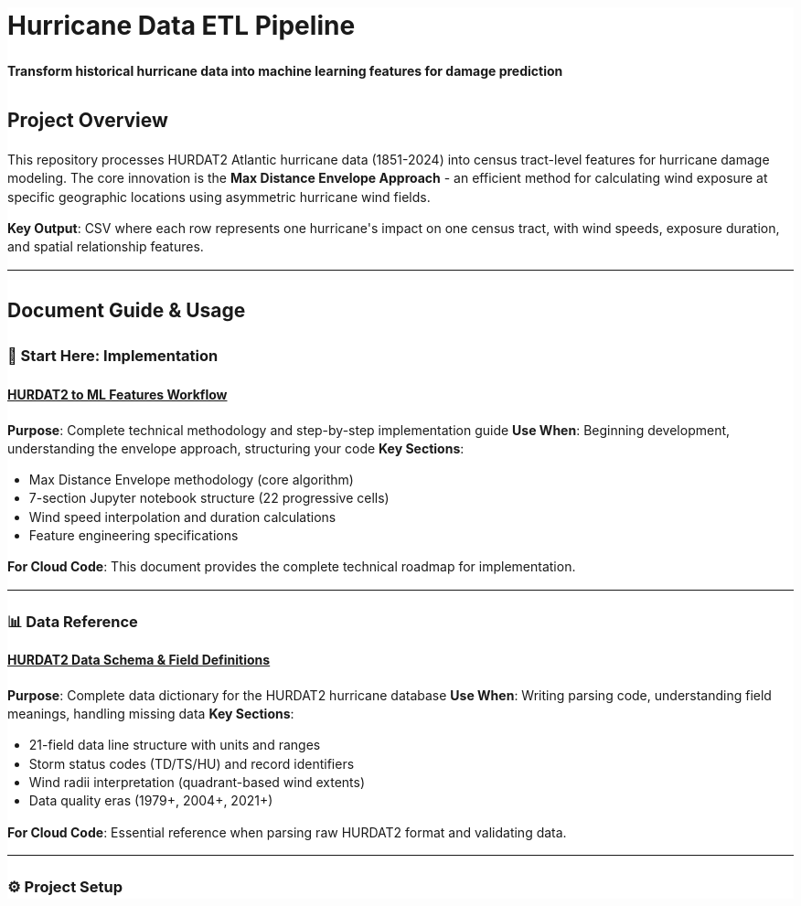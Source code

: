 # Hurricane Data ETL Pipeline

**Transform historical hurricane data into machine learning features for damage prediction**

## Project Overview

This repository processes HURDAT2 Atlantic hurricane data (1851-2024) into census tract-level features for hurricane damage modeling. The core innovation is the **Max Distance Envelope Approach** - an efficient method for calculating wind exposure at specific geographic locations using asymmetric hurricane wind fields.

**Key Output**: CSV where each row represents one hurricane's impact on one census tract, with wind speeds, exposure duration, and spatial relationship features.

---

## Document Guide & Usage

### **🚀 Start Here: Implementation**

#### **[HURDAT2 to ML Features Workflow](link-to-workflow)**
**Purpose**: Complete technical methodology and step-by-step implementation guide
**Use When**: Beginning development, understanding the envelope approach, structuring your code
**Key Sections**:
- Max Distance Envelope methodology (core algorithm)
- 7-section Jupyter notebook structure (22 progressive cells)
- Wind speed interpolation and duration calculations
- Feature engineering specifications

**For Cloud Code**: This document provides the complete technical roadmap for implementation.

---

### **📊 Data Reference**

#### **[HURDAT2 Data Schema & Field Definitions](link-to-schema)**
**Purpose**: Complete data dictionary for the HURDAT2 hurricane database
**Use When**: Writing parsing code, understanding field meanings, handling missing data
**Key Sections**:
- 21-field data line structure with units and ranges
- Storm status codes (TD/TS/HU) and record identifiers
- Wind radii interpretation (quadrant-based wind extents)
- Data quality eras (1979+, 2004+, 2021+)

**For Cloud Code**: Essential reference when parsing raw HURDAT2 format and validating data.

---

### **⚙️ Project Setup**
